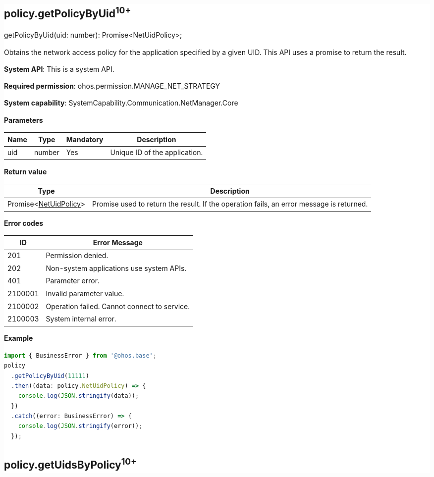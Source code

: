 ## policy.getPolicyByUid<sup>10+</sup>

getPolicyByUid(uid: number): Promise\<NetUidPolicy>;

Obtains the network access policy for the application specified by a given UID. This API uses a promise to return the result.

**System API**: This is a system API.

**Required permission**: ohos.permission.MANAGE_NET_STRATEGY

**System capability**: SystemCapability.Communication.NetManager.Core

**Parameters**

| Name| Type  | Mandatory| Description          |
| ------ | ------ | ---- | -------------- |
| uid    | number | Yes  | Unique ID of the application.|

**Return value**

| Type                                     | Description                                                     |
| ----------------------------------------- | --------------------------------------------------------- |
| Promise\<[NetUidPolicy](#netuidpolicy10)> | Promise used to return the result. If the operation fails, an error message is returned.|

**Error codes**

| ID| Error Message                                    |
| --------- | -------------------------------------------- |
| 201       | Permission denied.                           |
| 202       | Non-system applications use system APIs.     |
| 401       | Parameter error.                             |
| 2100001   | Invalid parameter value.                     |
| 2100002   | Operation failed. Cannot connect to service. |
| 2100003   | System internal error.                       |

**Example**

```ts
import { BusinessError } from '@ohos.base';
policy
  .getPolicyByUid(11111)
  .then((data: policy.NetUidPolicy) => {
    console.log(JSON.stringify(data));
  })
  .catch((error: BusinessError) => {
    console.log(JSON.stringify(error));
  });
```

## policy.getUidsByPolicy<sup>10+</sup>
